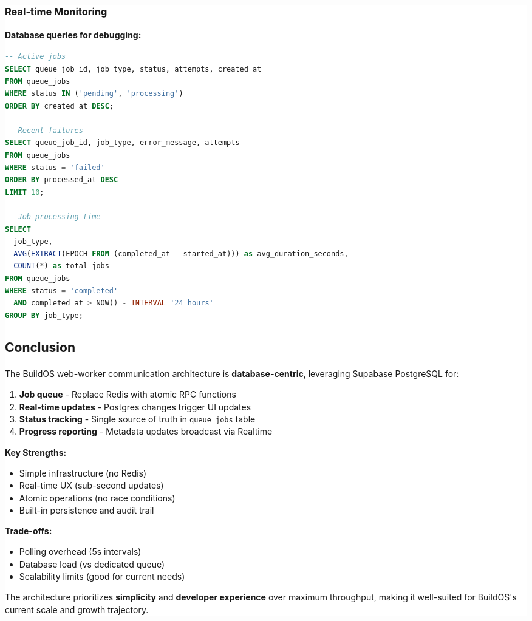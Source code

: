 ### Real-time Monitoring

**Database queries for debugging:**

```sql
-- Active jobs
SELECT queue_job_id, job_type, status, attempts, created_at
FROM queue_jobs
WHERE status IN ('pending', 'processing')
ORDER BY created_at DESC;

-- Recent failures
SELECT queue_job_id, job_type, error_message, attempts
FROM queue_jobs
WHERE status = 'failed'
ORDER BY processed_at DESC
LIMIT 10;

-- Job processing time
SELECT
  job_type,
  AVG(EXTRACT(EPOCH FROM (completed_at - started_at))) as avg_duration_seconds,
  COUNT(*) as total_jobs
FROM queue_jobs
WHERE status = 'completed'
  AND completed_at > NOW() - INTERVAL '24 hours'
GROUP BY job_type;
```

## Conclusion

The BuildOS web-worker communication architecture is **database-centric**, leveraging Supabase PostgreSQL for:

1. **Job queue** - Replace Redis with atomic RPC functions
2. **Real-time updates** - Postgres changes trigger UI updates
3. **Status tracking** - Single source of truth in `queue_jobs` table
4. **Progress reporting** - Metadata updates broadcast via Realtime

**Key Strengths:**

- Simple infrastructure (no Redis)
- Real-time UX (sub-second updates)
- Atomic operations (no race conditions)
- Built-in persistence and audit trail

**Trade-offs:**

- Polling overhead (5s intervals)
- Database load (vs dedicated queue)
- Scalability limits (good for current needs)

The architecture prioritizes **simplicity** and **developer experience** over maximum throughput, making it well-suited for BuildOS's current scale and growth trajectory.
